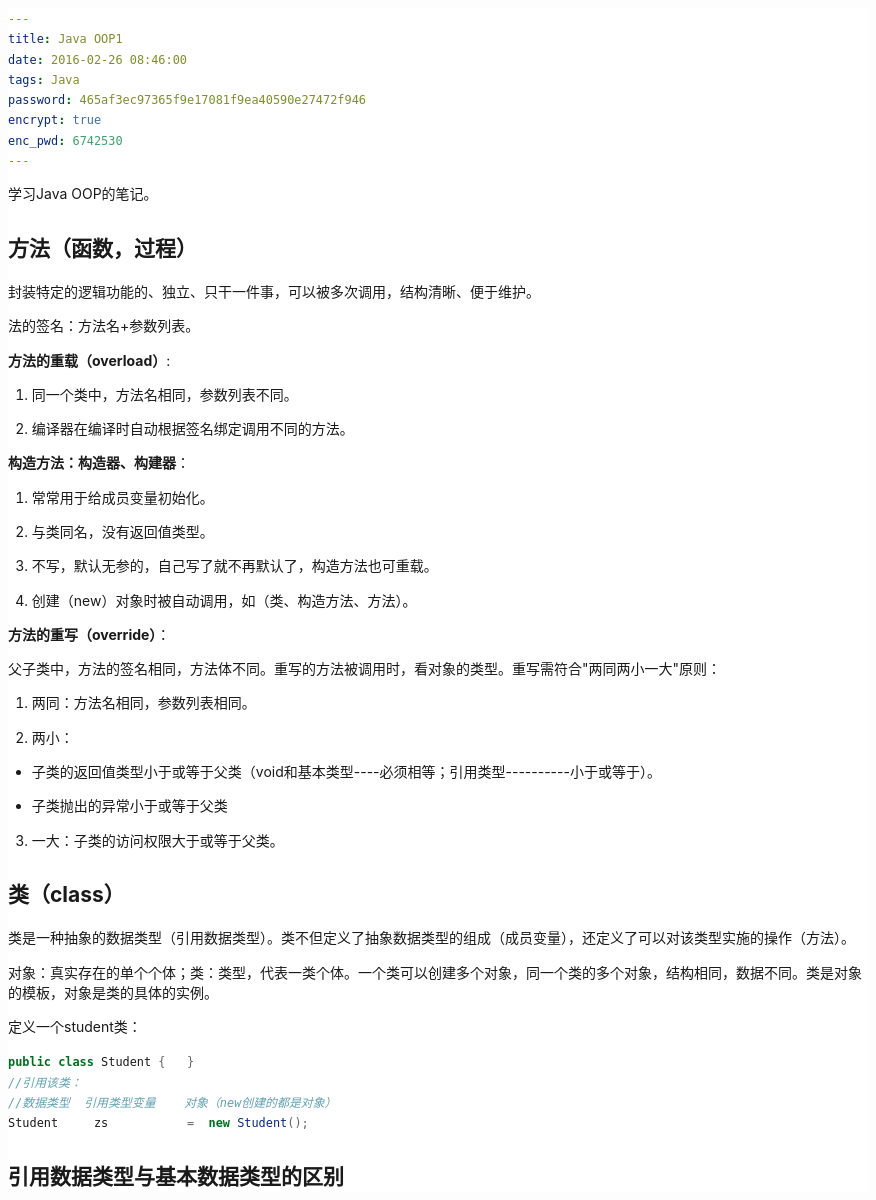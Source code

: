 ```yaml
---
title: Java OOP1
date: 2016-02-26 08:46:00
tags: Java
password: 465af3ec97365f9e17081f9ea40590e27472f946
encrypt: true 
enc_pwd: 6742530
---
```

学习Java OOP的笔记。
## 方法（函数，过程）
封装特定的逻辑功能的、独立、只干一件事，可以被多次调用，结构清晰、便于维护。

法的签名：方法名+参数列表。


**方法的重载（overload）**:

1. 同一个类中，方法名相同，参数列表不同。

2. 编译器在编译时自动根据签名绑定调用不同的方法。

**构造方法：构造器、构建器**：

1. 常常用于给成员变量初始化。

2. 与类同名，没有返回值类型。

3. 不写，默认无参的，自己写了就不再默认了，构造方法也可重载。

4. 创建（new）对象时被自动调用，如（类、构造方法、方法）。

**方法的重写（override）**：

父子类中，方法的签名相同，方法体不同。重写的方法被调用时，看对象的类型。重写需符合"两同两小一大"原则：

1. 两同：方法名相同，参数列表相同。

2. 两小：

 - 子类的返回值类型小于或等于父类（void和基本类型----必须相等；引用类型----------小于或等于）。

 - 子类抛出的异常小于或等于父类

3. 一大：子类的访问权限大于或等于父类。

## 类（class）
类是一种抽象的数据类型（引用数据类型）。类不但定义了抽象数据类型的组成（成员变量），还定义了可以对该类型实施的操作（方法）。

对象：真实存在的单个个体；类：类型，代表一类个体。一个类可以创建多个对象，同一个类的多个对象，结构相同，数据不同。类是对象的模板，对象是类的具体的实例。

定义一个student类：
```java
public class Student {   }
//引用该类：
//数据类型  引用类型变量    对象（new创建的都是对象）
Student     zs           =  new Student();
```
## 引用数据类型与基本数据类型的区别
